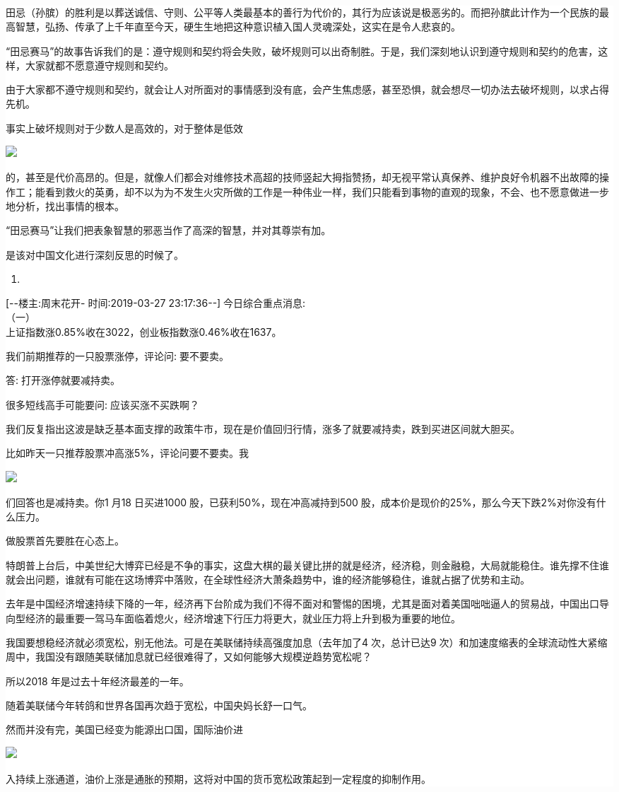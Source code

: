 田忌（孙膑）的胜利是以葬送诚信、守则、公平等人类最基本的善行为代价的，其行为应该说是极恶劣的。而把孙膑此计作为一个民族的最高智慧，弘扬、传承了上千年直至今天，硬生生地把这种意识植入国人灵魂深处，这实在是令人悲哀的。

“田忌赛马”的故事告诉我们的是：遵守规则和契约将会失败，破坏规则可以出奇制胜。于是，我们深刻地认识到遵守规则和契约的危害，这样，大家就都不愿意遵守规则和契约。

由于大家都不遵守规则和契约，就会让人对所面对的事情感到没有底，会产生焦虑感，甚至恐惧，就会想尽一切办法去破坏规则，以求占得先机。

事实上破坏规则对于少数人是高效的，对于整体是低效

  

![](file:///C:\Users\28979\AppData\Local\Temp\ksohtml16760\wps32.jpg) 

的，甚至是代价高昂的。但是，就像人们都会对维修技术高超的技师竖起大拇指赞扬，却无视平常认真保养、维护良好令机器不出故障的操作工；能看到救火的英勇，却不以为为不发生火灾所做的工作是一种伟业一样，我们只能看到事物的直观的现象，不会、也不愿意做进一步地分析，找出事情的根本。

“田忌赛马”让我们把表象智慧的邪恶当作了高深的智慧，并对其尊崇有加。

是该对中国文化进行深刻反思的时候了。

1)  
[--楼主:周末花开- 时间:2019-03-27 23:17:36--] 今日综合重点消息:  
（一）  
上证指数涨0.85%收在3022，创业板指数涨0.46%收在1637。

我们前期推荐的一只股票涨停，评论问: 要不要卖。

答: 打开涨停就要减持卖。

很多短线高手可能要问: 应该买涨不买跌啊？

我们反复指出这波是缺乏基本面支撑的政策牛市，现在是价值回归行情，涨多了就要减持卖，跌到买进区间就大胆买。

比如昨天一只推荐股票冲高涨5%，评论问要不要卖。我

  

![](file:///C:\Users\28979\AppData\Local\Temp\ksohtml16760\wps33.jpg) 

们回答也是减持卖。你1 月18 日买进1000 股，已获利50%，现在冲高减持到500 股，成本价是现价的25%，那么今天下跌2%对你没有什么压力。

做股票首先要胜在心态上。

特朗普上台后，中美世纪大博弈已经是不争的事实，这盘大棋的最关键比拼的就是经济，经济稳，则金融稳，大局就能稳住。谁先撑不住谁就会出问题，谁就有可能在这场博弈中落败，在全球性经济大萧条趋势中，谁的经济能够稳住，谁就占据了优势和主动。

去年是中国经济增速持续下降的一年，经济再下台阶成为我们不得不面对和警惕的困境，尤其是面对着美国咄咄逼人的贸易战，中国出口导向型经济的最重要一驾马车面临着熄火，经济增速下行压力将更大，就业压力将上升到极为重要的地位。

我国要想稳经济就必须宽松，别无他法。可是在美联储持续高强度加息（去年加了4 次，总计已达9 次）和加速度缩表的全球流动性大紧缩周中，我国没有跟随美联储加息就已经很难得了，又如何能够大规模逆趋势宽松呢？

所以2018 年是过去十年经济最差的一年。

随着美联储今年转鸽和世界各国再次趋于宽松，中国央妈长舒一口气。

然而并没有完，美国已经变为能源出口国，国际油价进

  

![](file:///C:\Users\28979\AppData\Local\Temp\ksohtml16760\wps34.jpg) 

入持续上涨通道，油价上涨是通胀的预期，这将对中国的货币宽松政策起到一定程度的抑制作用。

